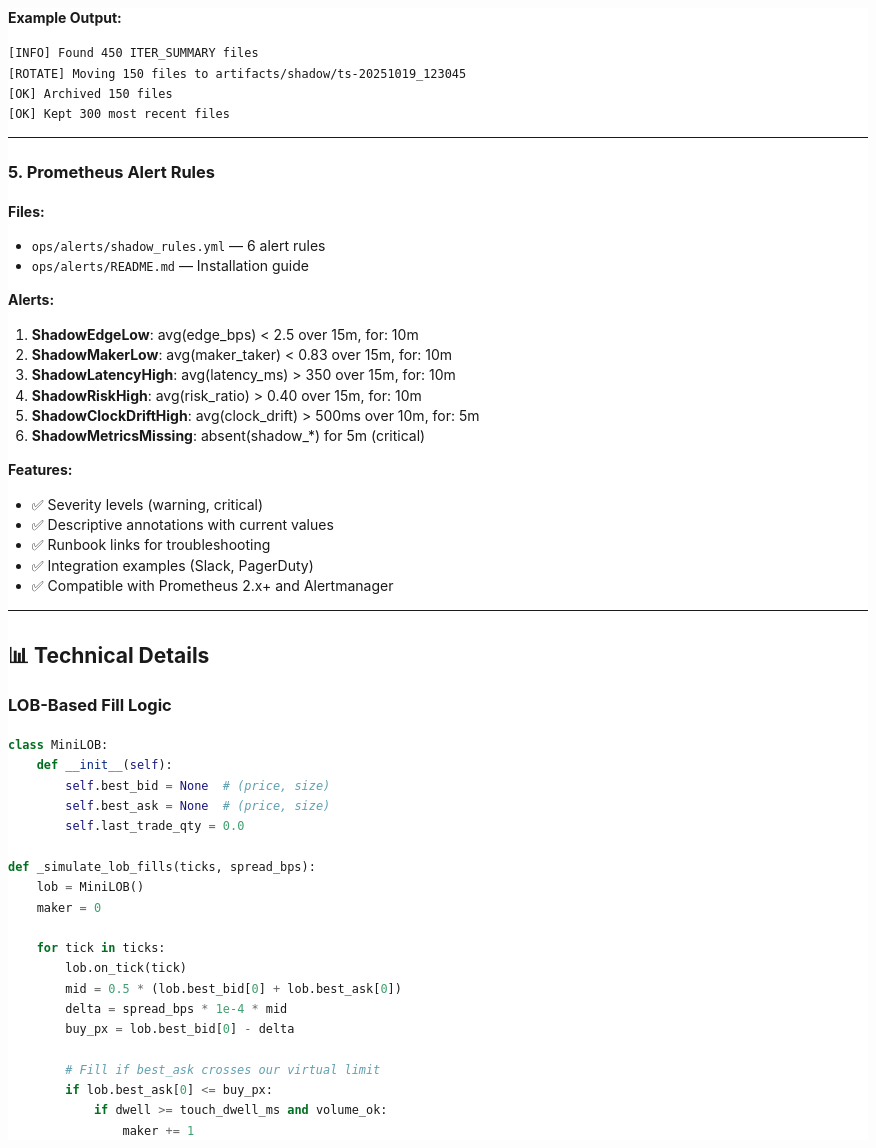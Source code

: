 **Example Output:**
```
[INFO] Found 450 ITER_SUMMARY files
[ROTATE] Moving 150 files to artifacts/shadow/ts-20251019_123045
[OK] Archived 150 files
[OK] Kept 300 most recent files
```

---

### 5. **Prometheus Alert Rules**

**Files:**
- `ops/alerts/shadow_rules.yml` — 6 alert rules
- `ops/alerts/README.md` — Installation guide

**Alerts:**
1. **ShadowEdgeLow**: avg(edge_bps) < 2.5 over 15m, for: 10m
2. **ShadowMakerLow**: avg(maker_taker) < 0.83 over 15m, for: 10m
3. **ShadowLatencyHigh**: avg(latency_ms) > 350 over 15m, for: 10m
4. **ShadowRiskHigh**: avg(risk_ratio) > 0.40 over 15m, for: 10m
5. **ShadowClockDriftHigh**: avg(clock_drift) > 500ms over 10m, for: 5m
6. **ShadowMetricsMissing**: absent(shadow_*) for 5m (critical)

**Features:**
- ✅ Severity levels (warning, critical)
- ✅ Descriptive annotations with current values
- ✅ Runbook links for troubleshooting
- ✅ Integration examples (Slack, PagerDuty)
- ✅ Compatible with Prometheus 2.x+ and Alertmanager

---

## 📊 Technical Details

### **LOB-Based Fill Logic**

```python
class MiniLOB:
    def __init__(self):
        self.best_bid = None  # (price, size)
        self.best_ask = None  # (price, size)
        self.last_trade_qty = 0.0

def _simulate_lob_fills(ticks, spread_bps):
    lob = MiniLOB()
    maker = 0
    
    for tick in ticks:
        lob.on_tick(tick)
        mid = 0.5 * (lob.best_bid[0] + lob.best_ask[0])
        delta = spread_bps * 1e-4 * mid
        buy_px = lob.best_bid[0] - delta
        
        # Fill if best_ask crosses our virtual limit
        if lob.best_ask[0] <= buy_px:
            if dwell >= touch_dwell_ms and volume_ok:
                maker += 1
```
